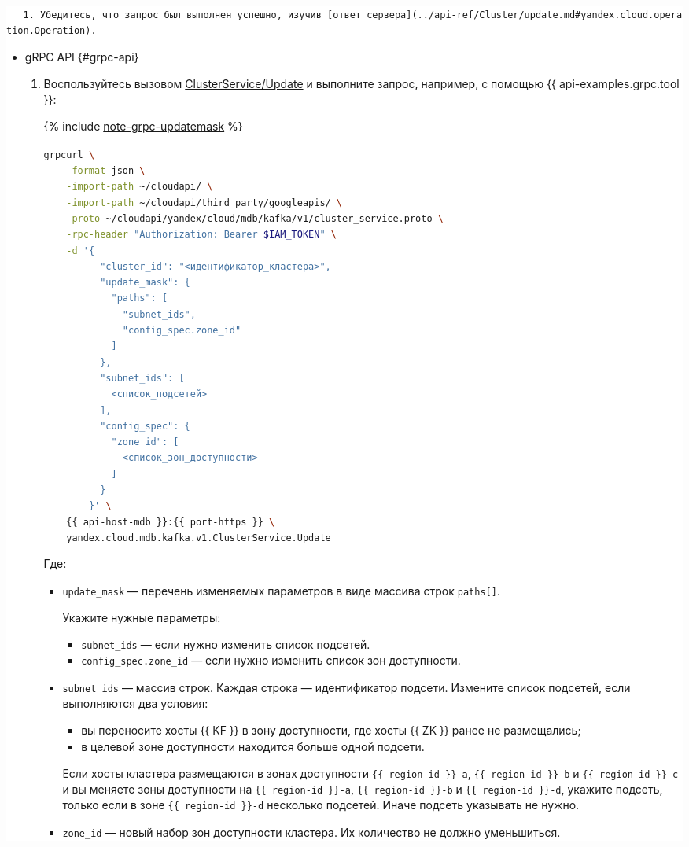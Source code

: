        1. Убедитесь, что запрос был выполнен успешно, изучив [ответ сервера](../api-ref/Cluster/update.md#yandex.cloud.operation.Operation).

   - gRPC API {#grpc-api}

       1. Воспользуйтесь вызовом [ClusterService/Update](../api-ref/grpc/Cluster/update.md) и выполните запрос, например, с помощью {{ api-examples.grpc.tool }}:

           {% include [note-grpc-updatemask](../../_includes/note-grpc-api-updatemask.md) %}

           ```bash
           grpcurl \
               -format json \
               -import-path ~/cloudapi/ \
               -import-path ~/cloudapi/third_party/googleapis/ \
               -proto ~/cloudapi/yandex/cloud/mdb/kafka/v1/cluster_service.proto \
               -rpc-header "Authorization: Bearer $IAM_TOKEN" \
               -d '{
                     "cluster_id": "<идентификатор_кластера>",
                     "update_mask": {
                       "paths": [
                         "subnet_ids",
                         "config_spec.zone_id"
                       ]
                     },
                     "subnet_ids": [
                       <список_подсетей>
                     ],
                     "config_spec": {
                       "zone_id": [
                         <список_зон_доступности>
                       ]
                     }
                   }' \
               {{ api-host-mdb }}:{{ port-https }} \
               yandex.cloud.mdb.kafka.v1.ClusterService.Update
           ```

           Где:

           * `update_mask` — перечень изменяемых параметров в виде массива строк `paths[]`.

              Укажите нужные параметры:
              * `subnet_ids` — если нужно изменить список подсетей.
              * `config_spec.zone_id` — если нужно изменить список зон доступности.
           * `subnet_ids` — массив строк. Каждая строка — идентификатор подсети. Измените список подсетей, если выполняются два условия:

             * вы переносите хосты {{ KF }} в зону доступности, где хосты {{ ZK }} ранее не размещались;
             * в целевой зоне доступности находится больше одной подсети.

             Если хосты кластера размещаются в зонах доступности `{{ region-id }}-a`, `{{ region-id }}-b` и `{{ region-id }}-c` и вы меняете зоны доступности на `{{ region-id }}-a`, `{{ region-id }}-b` и `{{ region-id }}-d`, укажите подсеть, только если в зоне `{{ region-id }}-d` несколько подсетей. Иначе подсеть указывать не нужно.
           * `zone_id` — новый набор зон доступности кластера. Их количество не должно уменьшиться.
